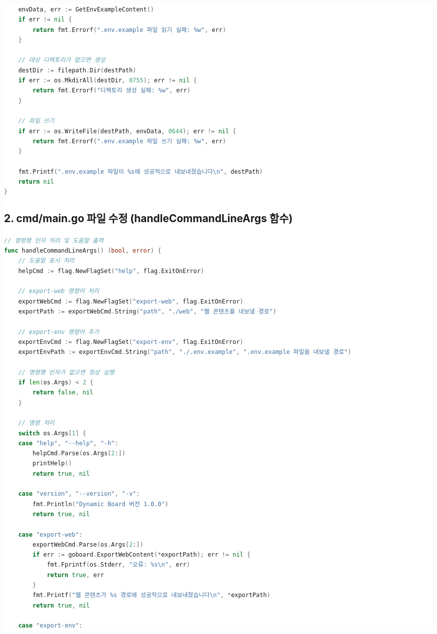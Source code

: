 ```go
	envData, err := GetEnvExampleContent()
	if err != nil {
		return fmt.Errorf(".env.example 파일 읽기 실패: %w", err)
	}

	// 대상 디렉토리가 없으면 생성
	destDir := filepath.Dir(destPath)
	if err := os.MkdirAll(destDir, 0755); err != nil {
		return fmt.Errorf("디렉토리 생성 실패: %w", err)
	}

	// 파일 쓰기
	if err := os.WriteFile(destPath, envData, 0644); err != nil {
		return fmt.Errorf(".env.example 파일 쓰기 실패: %w", err)
	}

	fmt.Printf(".env.example 파일이 %s에 성공적으로 내보내졌습니다\n", destPath)
	return nil
}
```

## 2. cmd/main.go 파일 수정 (handleCommandLineArgs 함수)

```go
// 명령행 인자 처리 및 도움말 출력
func handleCommandLineArgs() (bool, error) {
	// 도움말 표시 처리
	helpCmd := flag.NewFlagSet("help", flag.ExitOnError)

	// export-web 명령어 처리
	exportWebCmd := flag.NewFlagSet("export-web", flag.ExitOnError)
	exportPath := exportWebCmd.String("path", "./web", "웹 콘텐츠를 내보낼 경로")

	// export-env 명령어 추가
	exportEnvCmd := flag.NewFlagSet("export-env", flag.ExitOnError)
	exportEnvPath := exportEnvCmd.String("path", "./.env.example", ".env.example 파일을 내보낼 경로")

	// 명령행 인자가 없으면 정상 실행
	if len(os.Args) < 2 {
		return false, nil
	}

	// 명령 처리
	switch os.Args[1] {
	case "help", "--help", "-h":
		helpCmd.Parse(os.Args[2:])
		printHelp()
		return true, nil

	case "version", "--version", "-v":
		fmt.Println("Dynamic Board 버전 1.0.0")
		return true, nil

	case "export-web":
		exportWebCmd.Parse(os.Args[2:])
		if err := goboard.ExportWebContent(*exportPath); err != nil {
			fmt.Fprintf(os.Stderr, "오류: %s\n", err)
			return true, err
		}
		fmt.Printf("웹 콘텐츠가 %s 경로에 성공적으로 내보내졌습니다\n", *exportPath)
		return true, nil

	case "export-env":
```